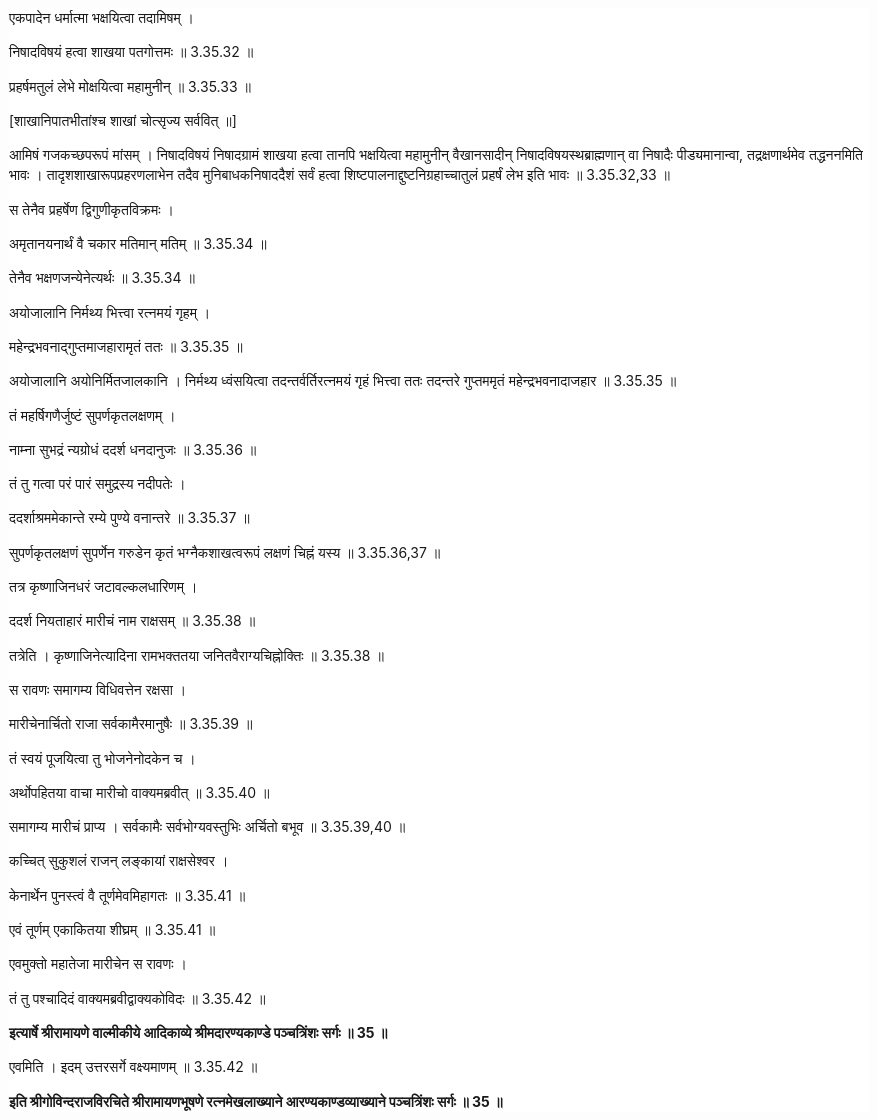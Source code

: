 एकपादेन धर्मात्मा भक्षयित्वा तदामिषम् ।

निषादविषयं हत्वा शाखया पतगोत्तमः ॥ 3.35.32 ॥

प्रहर्षमतुलं लेभे मोक्षयित्वा महामुनीन् ॥ 3.35.33 ॥

\[शाखानिपातभीतांश्च शाखां चोत्सृज्य सर्ववित् ॥\]

आमिषं गजकच्छपरूपं मांसम् । निषादविषयं निषादग्रामं शाखया हत्वा तानपि भक्षयित्वा महामुनीन् वैखानसादीन् निषादविषयस्थब्राह्मणान् वा निषादैः पीड्यमानान्वा, तद्रक्षणार्थमेव तद्धननमिति भावः । तादृशशाखारूपप्रहरणलाभेन तदैव मुनिबाधकनिषाददैशं सर्वं हत्वा शिष्टपालनाद्दुष्टनिग्रहाच्चातुलं प्रहर्षं लेभ इति भावः ॥ 3.35.32,33 ॥

स तेनैव प्रहर्षेण द्विगुणीकृतविक्रमः ।

अमृतानयनार्थं वै चकार मतिमान् मतिम् ॥ 3.35.34 ॥

तेनैव भक्षणजन्येनेत्यर्थः ॥ 3.35.34 ॥

अयोजालानि निर्मथ्य भित्त्वा रत्नमयं गृहम् ।

महेन्द्रभवनाद्गुप्तमाजहारामृतं ततः ॥ 3.35.35 ॥

अयोजालानि अयोनिर्मितजालकानि । निर्मथ्य ध्वंसयित्वा तदन्तर्वर्तिरत्नमयं गृहं भित्त्वा ततः तदन्तरे गुप्तममृतं महेन्द्रभवनादाजहार ॥ 3.35.35 ॥

तं महर्षिगणैर्जुष्टं सुपर्णकृतलक्षणम् ।

नाम्ना सुभद्रं न्यग्रोधं ददर्श धनदानुजः ॥ 3.35.36 ॥

तं तु गत्वा परं पारं समुद्रस्य नदीपतेः ।

ददर्शाश्रममेकान्ते रम्ये पुण्ये वनान्तरे ॥ 3.35.37 ॥

सुपर्णकृतलक्षणं सुपर्णेन गरुडेन कृतं भग्नैकशाखत्वरूपं लक्षणं चिह्नं यस्य ॥ 3.35.36,37 ॥

तत्र कृष्णाजिनधरं जटावल्कलधारिणम् ।

ददर्श नियताहारं मारीचं नाम राक्षसम् ॥ 3.35.38 ॥

तत्रेति । कृष्णाजिनेत्यादिना रामभक्ततया जनितवैराग्यचिह्नोक्तिः ॥ 3.35.38 ॥

स रावणः समागम्य विधिवत्तेन रक्षसा ।

मारीचेनार्चितो राजा सर्वकामैरमानुषैः ॥ 3.35.39 ॥

तं स्वयं पूजयित्वा तु भोजनेनोदकेन च ।

अर्थोपहितया वाचा मारीचो वाक्यमब्रवीत् ॥ 3.35.40 ॥

समागम्य मारीचं प्राप्य । सर्वकामैः सर्वभोग्यवस्तुभिः अर्चितो बभूव ॥ 3.35.39,40 ॥

कच्चित् सुकुशलं राजन् लङ्कायां राक्षसेश्वर ।

केनार्थेन पुनस्त्वं वै तूर्णमेवमिहागतः ॥ 3.35.41 ॥

एवं तूर्णम् एकाकितया शीघ्रम् ॥ 3.35.41 ॥

एवमुक्तो महातेजा मारीचेन स रावणः ।

तं तु पश्चादिदं वाक्यमब्रवीद्वाक्यकोविदः ॥ 3.35.42 ॥

**इत्यार्षे श्रीरामायणे वाल्मीकीये आदिकाव्ये श्रीमदारण्यकाण्डे पञ्चत्रिंशः सर्गः ॥ 35 ॥**

एवमिति । इदम् उत्तरसर्गे वक्ष्यमाणम् ॥ 3.35.42 ॥

**इति श्रीगोविन्दराजविरचिते श्रीरामायणभूषणे रत्नमेखलाख्याने आरण्यकाण्डव्याख्याने पञ्चत्रिंशः सर्गः ॥ 35 ॥**
